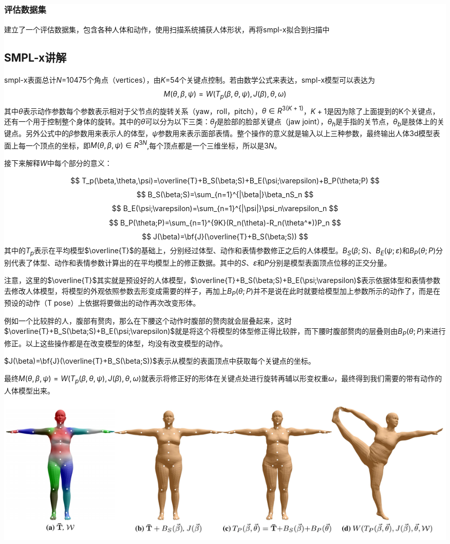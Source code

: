 ### 评估数据集
建立了一个评估数据集，包含各种人体和动作，使用扫描系统捕获人体形状，再将smpl-x拟合到扫描中

## SMPL-x讲解
smpl-x表面总计$N$=10475个角点（vertices），由$K$=54个关键点控制。若由数学公式来表达，smpl-x模型可以表达为
$$
M(\theta,\beta,\psi)=W(T_p(\beta,\theta,\psi), J(\beta),\theta,\omega)
$$
其中$\theta$表示动作参数每个参数表示相对于父节点的旋转关系（yaw，roll，pitch），$\theta\in R^{3(K+1)}$，$K+1$是因为除了上面提到的K个关键点，还有一个用于控制整个身体的旋转。其中的$\theta$可以分为以下三类：$\theta_f$是脸部的脸部关键点（jaw joint），$\theta_h$是手指的关节点，$\theta_b$是肢体上的关键点。另外公式中的$\beta$参数用来表示人的体型，$\psi$参数用来表示面部表情。整个操作的意义就是输入以上三种参数，最终输出人体3d模型表面上每一个顶点的坐标，即$M(\theta,\beta,\psi)\in R^{3N}$,每个顶点都是一个三维坐标，所以是$3N$。

接下来解释$W$中每个部分的意义：

$$
T_p(\beta,\theta,\psi)=\overline{T}+B_S(\beta;S)+B_E(\psi;\varepsilon)+B_P(\theta;P)
$$
$$
B_S(\beta;S)=\sum_{n=1}^{|\beta|}\beta_nS_n
$$
$$
B_E(\psi;\varepsilon)=\sum_{n=1}^{|\psi|}\psi_n\varepsilon_n
$$
$$
B_P(\theta;P)=\sum_{n=1}^{9K}(R_n(\theta)-R_n(\theta^*))P_n
$$
$$
J(\beta)=\bf{J}(\overline{T}+B_S(\beta;S))
$$
其中的$T_p$表示在平均模型$\overline{T}$的基础上，分别经过体型、动作和表情参数修正之后的人体模型。$B_S(\beta;S)$、$B_E(\psi;\varepsilon)$和$B_P(\theta;P)$分别代表了体型、动作和表情参数计算出的在平均模型上的修正数据。其中的$S$、$\varepsilon$和$P$分别是模型表面顶点位移的正交分量。

注意，这里的$\overline{T}$其实就是预设好的人体模型，$\overline{T}+B_S(\beta;S)+B_E(\psi;\varepsilon)$表示依据体型和表情参数去修改人体模型，将模型的外观依照参数去形变成需要的样子，再加上$B_P(\theta;P)$并不是说在此时就要给模型加上参数所示的动作了，而是在预设的动作（T pose）上依据将要做出的动作再次改变形体。

例如一个比较胖的人，腹部有赘肉，那么在下腰这个动作时腹部的赘肉就会层叠起来，这时$\overline{T}+B_S(\beta;S)+B_E(\psi;\varepsilon)$就是将这个将模型的体型修正得比较胖，而下腰时腹部赘肉的层叠则由$B_P(\theta;P)$来进行修正。以上这些操作都是在改变模型的体型，均没有改变模型的动作。

$J(\beta)=\bf{J}(\overline{T}+B_S(\beta;S))$表示从模型的表面顶点中获取每个关键点的坐标。

最终$M(\theta,\beta,\psi)=W(T_p(\beta,\theta,\psi), J(\beta),\theta,\omega)$就表示将修正好的形体在关键点处进行旋转再辅以形变权重$\omega$，最终得到我们需要的带有动作的人体模型出来。

![这是SMPL的模型，但是原理基本相同，只是少了表情和手部动作](./t.JPG)
